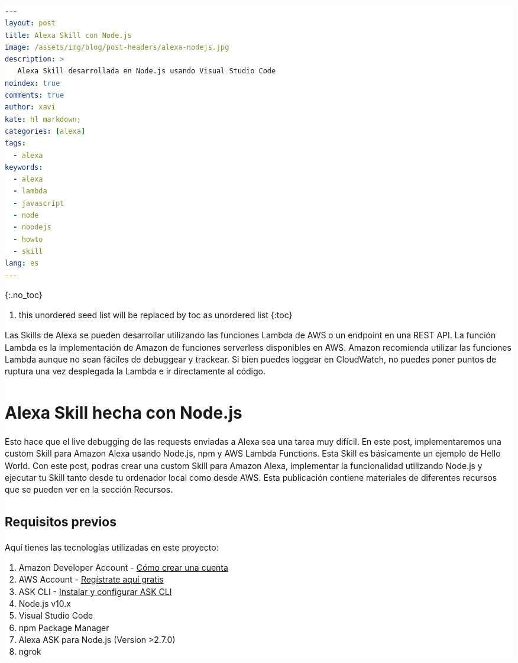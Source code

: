 ```yaml
---
layout: post
title: Alexa Skill con Node.js
image: /assets/img/blog/post-headers/alexa-nodejs.jpg
description: >
   Alexa Skill desarrollada en Node.js usando Visual Studio Code
noindex: true
comments: true
author: xavi
kate: hl markdown;
categories: [alexa]
tags:
  - alexa
keywords:
  - alexa
  - lambda
  - javascript
  - node
  - noodejs
  - howto
  - skill
lang: es
---
```

{:.no_toc}
1. this unordered seed list will be replaced by toc as unordered list
{:toc}

Las Skills de Alexa se pueden desarrollar utilizando las funciones Lambda de AWS o un endpoint en una REST API.
La función Lambda es la implementación de Amazon de funciones serverless disponibles en AWS.
Amazon recomienda utilizar las funciones Lambda aunque no sean fáciles de debuggear y trackear.
Si bien puedes loggear en CloudWatch, no puedes poner puntos de ruptura una vez desplegada la Lambda e ir directamente al código. 

# Alexa Skill hecha con Node.js

Esto hace que el live debugging de las requests enviadas a Alexa sea una tarea muy difícil.
En este post, implementaremos una custom Skill para Amazon Alexa usando Node.js, npm y AWS Lambda Functions.
Esta Skill es básicamente un ejemplo de Hello World. 
Con este post, podras crear una custom Skill para Amazon Alexa, implementar la funcionalidad utilizando Node.js y ejecutar tu Skill tanto desde tu ordenador local como desde AWS.
Esta publicación contiene materiales de diferentes recursos que se pueden ver en la sección Recursos.

## Requisitos previos

Aquí tienes las tecnologías utilizadas en este proyecto:
1. Amazon Developer Account - [Cómo crear una cuenta](http://developer.amazon.com/)
2. AWS Account - [Regístrate aquí gratis](https://aws.amazon.com/)
3. ASK CLI - [Instalar y configurar ASK CLI](https://developer.amazon.com/es-ES/docs/alexa/smapi/quick-start-alexa-skills-kit-command-line-interface.html)
4. Node.js v10.x
5. Visual Studio Code
6. npm Package Manager
7. Alexa ASK para Node.js (Version >2.7.0)
8. ngrok
